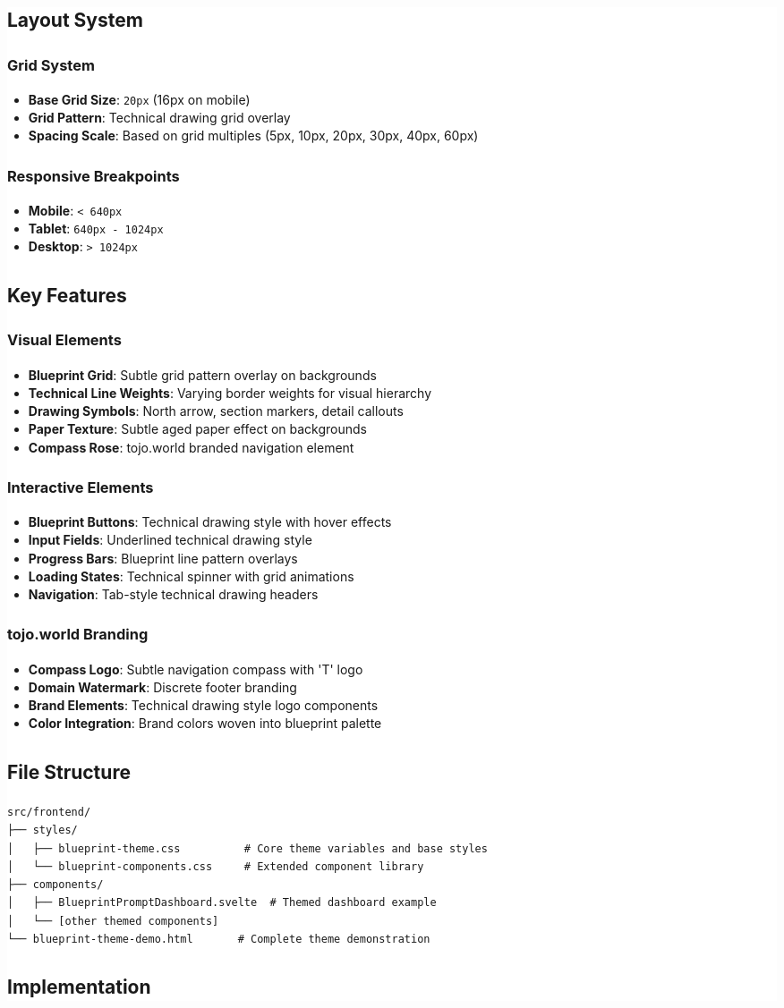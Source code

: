 ## Layout System

### Grid System
- **Base Grid Size**: `20px` (16px on mobile)
- **Grid Pattern**: Technical drawing grid overlay
- **Spacing Scale**: Based on grid multiples (5px, 10px, 20px, 30px, 40px, 60px)

### Responsive Breakpoints
- **Mobile**: `< 640px`
- **Tablet**: `640px - 1024px`
- **Desktop**: `> 1024px`

## Key Features

### Visual Elements
- **Blueprint Grid**: Subtle grid pattern overlay on backgrounds
- **Technical Line Weights**: Varying border weights for visual hierarchy
- **Drawing Symbols**: North arrow, section markers, detail callouts
- **Paper Texture**: Subtle aged paper effect on backgrounds
- **Compass Rose**: tojo.world branded navigation element

### Interactive Elements
- **Blueprint Buttons**: Technical drawing style with hover effects
- **Input Fields**: Underlined technical drawing style
- **Progress Bars**: Blueprint line pattern overlays
- **Loading States**: Technical spinner with grid animations
- **Navigation**: Tab-style technical drawing headers

### tojo.world Branding
- **Compass Logo**: Subtle navigation compass with 'T' logo
- **Domain Watermark**: Discrete footer branding
- **Brand Elements**: Technical drawing style logo components
- **Color Integration**: Brand colors woven into blueprint palette

## File Structure

```
src/frontend/
├── styles/
│   ├── blueprint-theme.css          # Core theme variables and base styles
│   └── blueprint-components.css     # Extended component library
├── components/
│   ├── BlueprintPromptDashboard.svelte  # Themed dashboard example
│   └── [other themed components]
└── blueprint-theme-demo.html       # Complete theme demonstration
```

## Implementation
